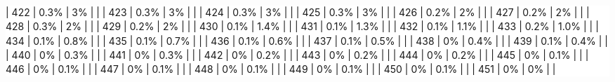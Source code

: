 | 422 | 0.3% | 3% |  |
| 423 | 0.3% | 3% |  |
| 424 | 0.3% | 3% |  |
| 425 | 0.3% | 3% |  |
| 426 | 0.2% | 2% |  |
| 427 | 0.2% | 2% |  |
| 428 | 0.3% | 2% |  |
| 429 | 0.2% | 2% |  |
| 430 | 0.1% | 1.4% |  |
| 431 | 0.1% | 1.3% |  |
| 432 | 0.1% | 1.1% |  |
| 433 | 0.2% | 1.0% |  |
| 434 | 0.1% | 0.8% |  |
| 435 | 0.1% | 0.7% |  |
| 436 | 0.1% | 0.6% |  |
| 437 | 0.1% | 0.5% |  |
| 438 | 0% | 0.4% |  |
| 439 | 0.1% | 0.4% |  |
| 440 | 0% | 0.3% |  |
| 441 | 0% | 0.3% |  |
| 442 | 0% | 0.2% |  |
| 443 | 0% | 0.2% |  |
| 444 | 0% | 0.2% |  |
| 445 | 0% | 0.1% |  |
| 446 | 0% | 0.1% |  |
| 447 | 0% | 0.1% |  |
| 448 | 0% | 0.1% |  |
| 449 | 0% | 0.1% |  |
| 450 | 0% | 0.1% |  |
| 451 | 0% | 0% |  |
